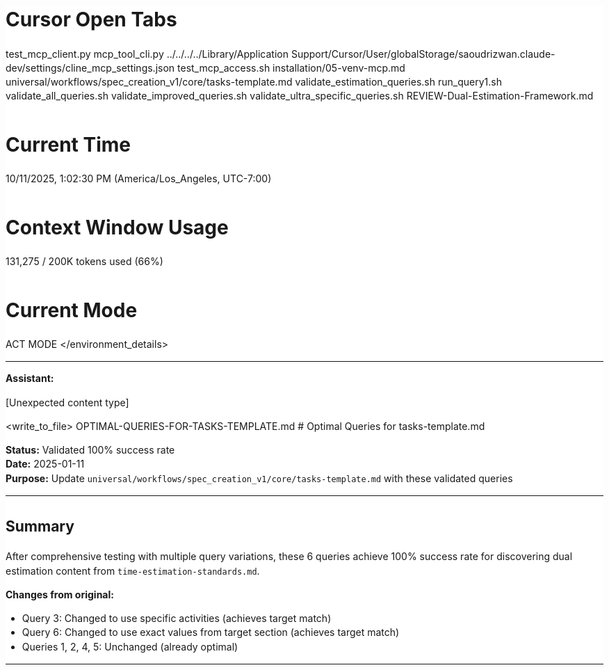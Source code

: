 # Cursor Open Tabs
test_mcp_client.py
mcp_tool_cli.py
../../../../Library/Application Support/Cursor/User/globalStorage/saoudrizwan.claude-dev/settings/cline_mcp_settings.json
test_mcp_access.sh
installation/05-venv-mcp.md
universal/workflows/spec_creation_v1/core/tasks-template.md
validate_estimation_queries.sh
run_query1.sh
validate_all_queries.sh
validate_improved_queries.sh
validate_ultra_specific_queries.sh
REVIEW-Dual-Estimation-Framework.md

# Current Time
10/11/2025, 1:02:30 PM (America/Los_Angeles, UTC-7:00)

# Context Window Usage
131,275 / 200K tokens used (66%)

# Current Mode
ACT MODE
</environment_details>

---

**Assistant:**

[Unexpected content type]

<write_to_file>
<path>OPTIMAL-QUERIES-FOR-TASKS-TEMPLATE.md</path>
<content># Optimal Queries for tasks-template.md

**Status:** Validated 100% success rate  
**Date:** 2025-01-11  
**Purpose:** Update `universal/workflows/spec_creation_v1/core/tasks-template.md` with these validated queries

---

## Summary

After comprehensive testing with multiple query variations, these 6 queries achieve 100% success rate for discovering dual estimation content from `time-estimation-standards.md`.

**Changes from original:**
- Query 3: Changed to use specific activities (achieves target match)
- Query 6: Changed to use exact values from target section (achieves target match)
- Queries 1, 2, 4, 5: Unchanged (already optimal)

---